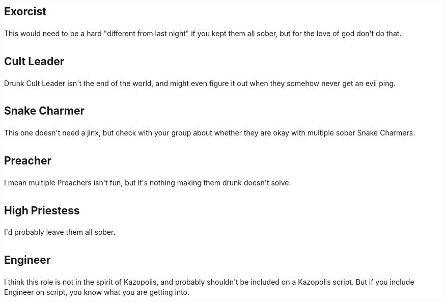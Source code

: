 ## Exorcist

This would need to be a hard "different from last night" if you kept them all sober, but for the love of god don't do that.

## Cult Leader

Drunk Cult Leader isn't the end of the world, and might even figure it out when they somehow never get an evil ping.

## Snake Charmer

This one doesn't need a jinx, but check with your group about whether they are okay with multiple sober Snake Charmers.

## Preacher

I mean multiple Preachers isn't fun, but it's nothing making them drunk doesn't solve.

## High Priestess

I'd probably leave them all sober.

## Engineer

I think this role is not in the spirit of Kazopolis, and probably shouldn't be included on a Kazopolis script. But if you include Engineer on script, you know what you are getting into.
